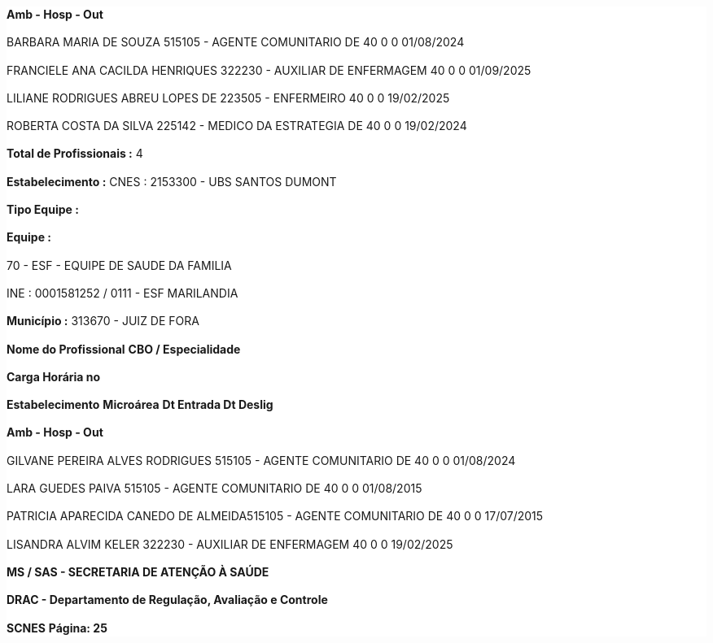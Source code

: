 **Amb - Hosp - Out**



BARBARA MARIA DE SOUZA 515105 - AGENTE COMUNITARIO DE 40 0 0 01/08/2024


FRANCIELE ANA CACILDA HENRIQUES 322230 - AUXILIAR DE ENFERMAGEM 40 0 0 01/09/2025


LILIANE RODRIGUES ABREU LOPES DE 223505 - ENFERMEIRO 40 0 0 19/02/2025


ROBERTA COSTA DA SILVA 225142 - MEDICO DA ESTRATEGIA DE 40 0 0 19/02/2024


**Total de Profissionais :** 4


**Estabelecimento :** CNES : 2153300 - UBS SANTOS DUMONT



**Tipo Equipe :**


**Equipe :**



70 - ESF - EQUIPE DE SAUDE DA FAMILIA


INE : 0001581252  /  0111 - ESF MARILANDIA



**Município :** 313670 - JUIZ DE FORA


**Nome do Profissional** **CBO / Especialidade**



**Carga Horária no**

**Estabelecimento** **Microárea** **Dt Entrada Dt Deslig**


**Amb - Hosp - Out**



GILVANE PEREIRA ALVES RODRIGUES 515105 - AGENTE COMUNITARIO DE 40 0 0 01/08/2024


LARA GUEDES PAIVA 515105 - AGENTE COMUNITARIO DE 40 0 0 01/08/2015


PATRICIA APARECIDA CANEDO DE ALMEIDA515105 - AGENTE COMUNITARIO DE 40 0 0 17/07/2015


LISANDRA ALVIM KELER 322230 - AUXILIAR DE ENFERMAGEM 40 0 0 19/02/2025


**MS / SAS - SECRETARIA DE ATENÇÃO À SAÚDE**


**DRAC - Departamento de Regulação, Avaliação e Controle**



**SCNES** **Página: 25**
